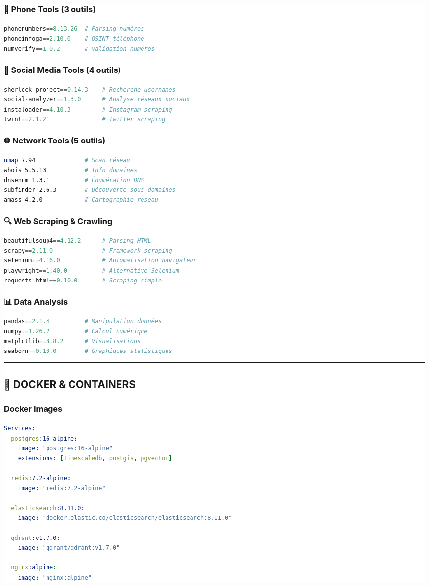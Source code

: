### 📱 Phone Tools (3 outils)
```python
phonenumbers==8.13.26  # Parsing numéros
phoneinfoga==2.10.0    # OSINT téléphone
numverify==1.0.2       # Validation numéros
```

### 👤 Social Media Tools (4 outils)
```python
sherlock-project==0.14.3    # Recherche usernames
social-analyzer==1.3.0      # Analyse réseaux sociaux
instaloader==4.10.3         # Instagram scraping
twint==2.1.21               # Twitter scraping
```

### 🌐 Network Tools (5 outils)
```bash
nmap 7.94              # Scan réseau
whois 5.5.13           # Info domaines
dnsenum 1.3.1          # Énumération DNS
subfinder 2.6.3        # Découverte sous-domaines
amass 4.2.0            # Cartographie réseau
```

### 🔍 Web Scraping & Crawling
```python
beautifulsoup4==4.12.2      # Parsing HTML
scrapy==2.11.0              # Framework scraping
selenium==4.16.0            # Automatisation navigateur
playwright==1.40.0          # Alternative Selenium
requests-html==0.10.0       # Scraping simple
```

### 📊 Data Analysis
```python
pandas==2.1.4          # Manipulation données
numpy==1.26.2          # Calcul numérique
matplotlib==3.8.2      # Visualisations
seaborn==0.13.0        # Graphiques statistiques
```

---

## 🐳 DOCKER & CONTAINERS

### Docker Images
```yaml
Services:
  postgres:16-alpine:
    image: "postgres:16-alpine"
    extensions: [timescaledb, postgis, pgvector]
  
  redis:7.2-alpine:
    image: "redis:7.2-alpine"
    
  elasticsearch:8.11.0:
    image: "docker.elastic.co/elasticsearch/elasticsearch:8.11.0"
    
  qdrant:v1.7.0:
    image: "qdrant/qdrant:v1.7.0"
    
  nginx:alpine:
    image: "nginx:alpine"
```